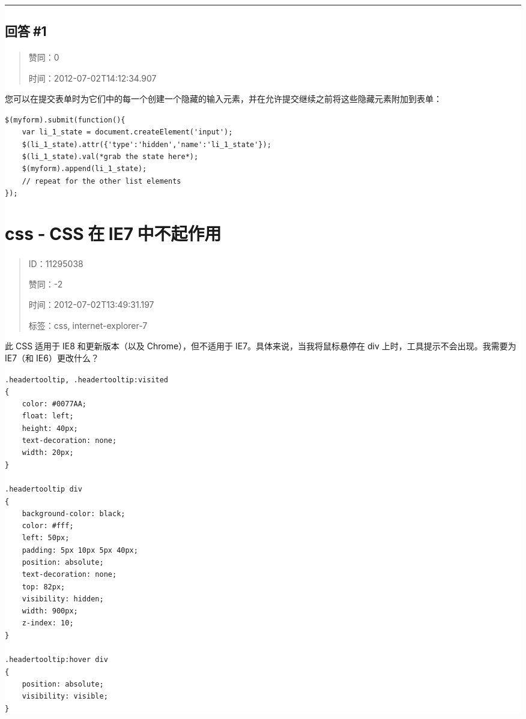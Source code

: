 * * *

## 回答 #1

> 赞同：0
> 
> 时间：2012-07-02T14:12:34.907

您可以在提交表单时为它们中的每一个创建一个隐藏的输入元素，并在允许提交继续之前将这些隐藏元素附加到表单：

```
$(myform).submit(function(){
    var li_1_state = document.createElement('input');
    $(li_1_state).attr({'type':'hidden','name':'li_1_state'});
    $(li_1_state).val(*grab the state here*);
    $(myform).append(li_1_state);
    // repeat for the other list elements
}); 
```

# css - CSS 在 IE7 中不起作用

> ID：11295038
> 
> 赞同：-2
> 
> 时间：2012-07-02T13:49:31.197
> 
> 标签：css, internet-explorer-7

此 CSS 适用于 IE8 和更新版本（以及 Chrome），但不适用于 IE7。具体来说，当我将鼠标悬停在 div 上时，工具提示不会出现。我需要为 IE7（和 IE6）更改什么？

```
.headertooltip, .headertooltip:visited
{
    color: #0077AA;
    float: left;
    height: 40px;
    text-decoration: none;
    width: 20px;
}

.headertooltip div
{
    background-color: black;
    color: #fff;
    left: 50px;
    padding: 5px 10px 5px 40px;
    position: absolute;
    text-decoration: none;
    top: 82px;
    visibility: hidden;
    width: 900px;
    z-index: 10;
}

.headertooltip:hover div
{
    position: absolute;
    visibility: visible;
} 
```
